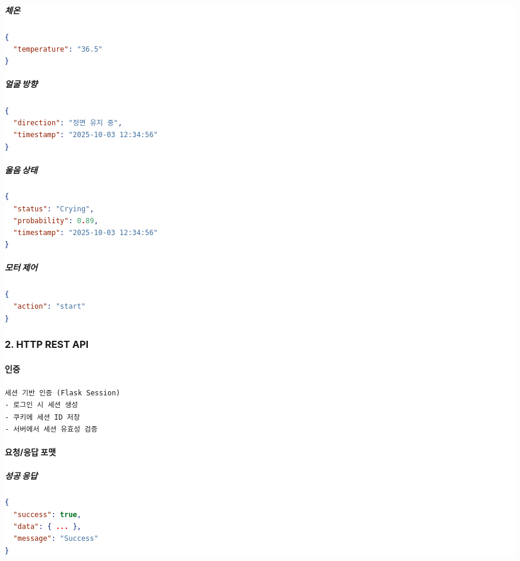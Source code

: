 ##### 체온

```json
{
  "temperature": "36.5"
}
```

##### 얼굴 방향

```json
{
  "direction": "정면 유지 중",
  "timestamp": "2025-10-03 12:34:56"
}
```

##### 울음 상태

```json
{
  "status": "Crying",
  "probability": 0.89,
  "timestamp": "2025-10-03 12:34:56"
}
```

##### 모터 제어

```json
{
  "action": "start"
}
```

### 2. HTTP REST API

#### 인증

```
세션 기반 인증 (Flask Session)
- 로그인 시 세션 생성
- 쿠키에 세션 ID 저장
- 서버에서 세션 유효성 검증
```

#### 요청/응답 포맷

##### 성공 응답

```json
{
  "success": true,
  "data": { ... },
  "message": "Success"
}
```
